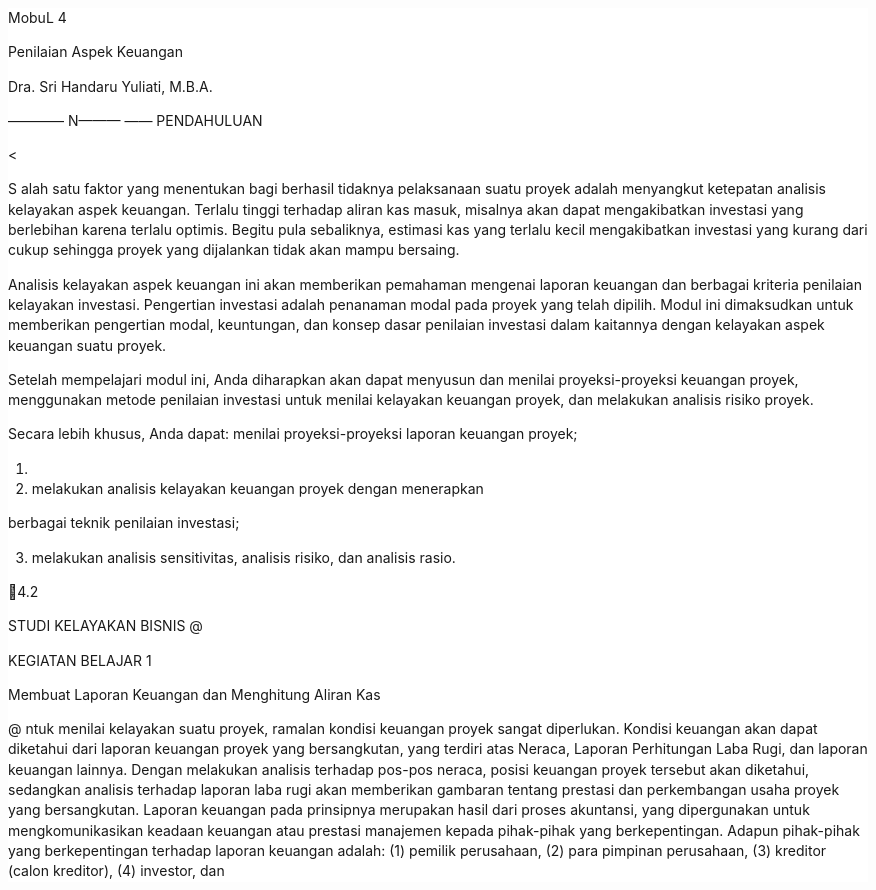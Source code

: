 MobuL 4

Penilaian Aspek Keuangan

Dra. Sri Handaru Yuliati, M.B.A.

————
N———
—— PENDAHULUAN

<

S alah satu faktor yang menentukan bagi berhasil tidaknya pelaksanaan suatu
proyek adalah menyangkut ketepatan analisis kelayakan aspek keuangan.
Terlalu tinggi terhadap aliran kas masuk, misalnya akan dapat mengakibatkan
investasi  yang berlebihan  karena  terlalu  optimis.  Begitu  pula  sebaliknya,
estimasi kas yang  terlalu kecil mengakibatkan investasi yang kurang dari cukup
sehingga proyek yang dijalankan tidak akan mampu bersaing.

Analisis  kelayakan  aspek  keuangan ini  akan  memberikan pemahaman
mengenai laporan keuangan dan berbagai kriteria penilaian kelayakan investasi.
Pengertian investasi adalah penanaman modal pada proyek yang telah dipilih.
Modul ini dimaksudkan untuk memberikan pengertian modal, keuntungan, dan
konsep dasar penilaian  investasi  dalam kaitannya dengan kelayakan aspek
keuangan suatu proyek.

Setelah mempelajari modul ini, Anda diharapkan akan dapat menyusun dan
menilai proyeksi-proyeksi keuangan proyek, menggunakan metode penilaian
investasi untuk menilai kelayakan keuangan proyek, dan melakukan analisis
risiko proyek.

Secara lebih khusus, Anda dapat:
menilai proyeksi-proyeksi laporan keuangan proyek;

1.
2.  melakukan  analisis  kelayakan  keuangan  proyek  dengan  menerapkan

berbagai teknik penilaian investasi;

3.  melakukan analisis sensitivitas, analisis risiko, dan analisis rasio.

4.2

STUDI KELAYAKAN BISNIS  @

KEGIATAN  BELAJAR  1

Membuat Laporan Keuangan dan
Menghitung Aliran Kas

@ ntuk menilai kelayakan suatu proyek, ramalan kondisi keuangan proyek
sangat diperlukan. Kondisi keuangan akan dapat diketahui dari laporan
keuangan  proyek  yang  bersangkutan,  yang  terdiri  atas  Neraca,  Laporan
Perhitungan Laba Rugi, dan laporan keuangan lainnya.  Dengan melakukan
analisis  terhadap  pos-pos  neraca,  posisi  keuangan  proyek  tersebut  akan
diketahui,  sedangkan analisis  terhadap laporan laba rugi  akan memberikan
gambaran tentang prestasi dan perkembangan usaha proyek yang bersangkutan.
Laporan keuangan pada prinsipnya merupakan hasil dari proses akuntansi,
yang dipergunakan untuk mengkomunikasikan keadaan keuangan atau prestasi
manajemen kepada pihak-pihak yang berkepentingan. Adapun pihak-pihak yang
berkepentingan terhadap laporan keuangan adalah:  (1)  pemilik perusahaan,
(2) para pimpinan perusahaan, (3) kreditor (calon kreditor), (4) investor, dan

